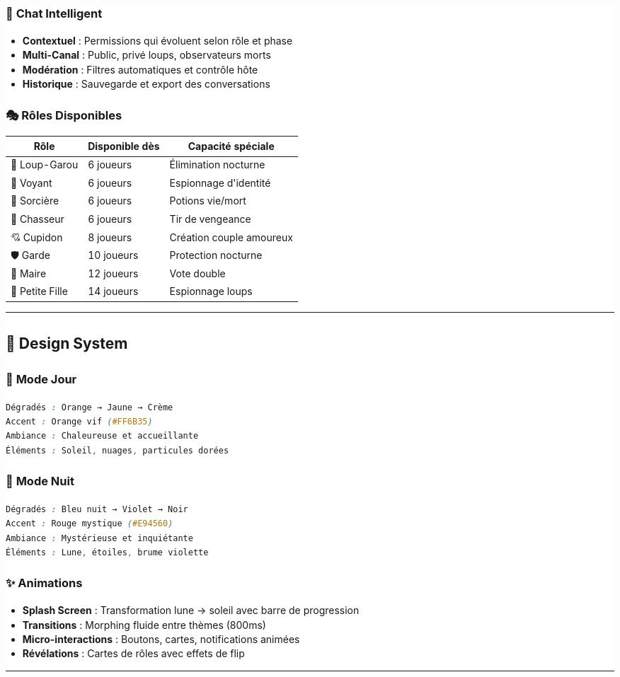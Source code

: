 ### 💬 **Chat Intelligent**
- **Contextuel** : Permissions qui évoluent selon rôle et phase
- **Multi-Canal** : Public, privé loups, observateurs morts
- **Modération** : Filtres automatiques et contrôle hôte
- **Historique** : Sauvegarde et export des conversations

### 🎭 **Rôles Disponibles**
| Rôle | Disponible dès | Capacité spéciale |
|------|----------------|-------------------|
| 🐺 Loup-Garou | 6 joueurs | Élimination nocturne |
| 🔮 Voyant | 6 joueurs | Espionnage d'identité |
| 🧪 Sorcière | 6 joueurs | Potions vie/mort |
| 🏹 Chasseur | 6 joueurs | Tir de vengeance |
| 💘 Cupidon | 8 joueurs | Création couple amoureux |
| 🛡️ Garde | 10 joueurs | Protection nocturne |
| 👑 Maire | 12 joueurs | Vote double |
| 👧 Petite Fille | 14 joueurs | Espionnage loups |

---

## 🎨 Design System

### 🌅 **Mode Jour**
```css
Dégradés : Orange → Jaune → Crème
Accent : Orange vif (#FF6B35)
Ambiance : Chaleureuse et accueillante
Éléments : Soleil, nuages, particules dorées
```

### 🌙 **Mode Nuit**
```css
Dégradés : Bleu nuit → Violet → Noir
Accent : Rouge mystique (#E94560)
Ambiance : Mystérieuse et inquiétante
Éléments : Lune, étoiles, brume violette
```

### ✨ **Animations**
- **Splash Screen** : Transformation lune → soleil avec barre de progression
- **Transitions** : Morphing fluide entre thèmes (800ms)
- **Micro-interactions** : Boutons, cartes, notifications animées
- **Révélations** : Cartes de rôles avec effets de flip

---
